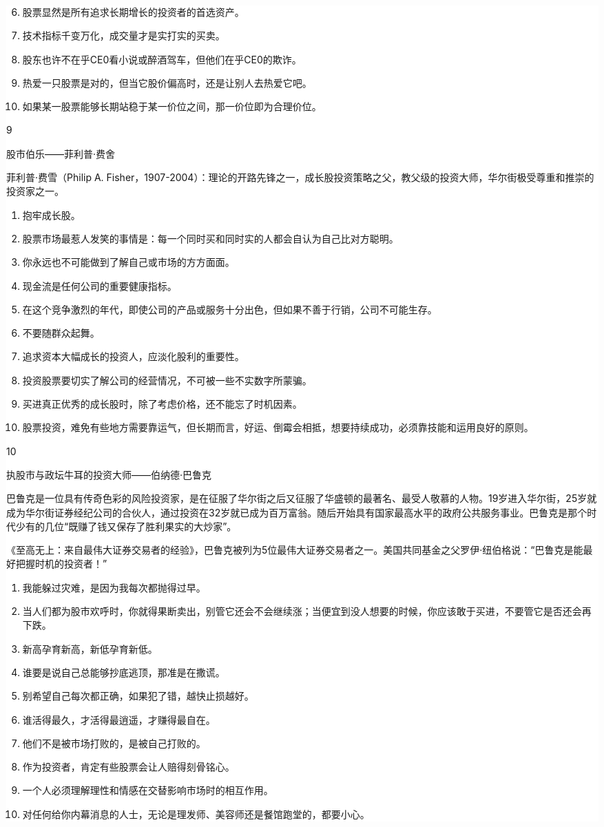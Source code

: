6. 股票显然是所有追求长期增长的投资者的首选资产。

7. 技术指标千变万化，成交量才是实打实的买卖。

8. 股东也许不在乎CE0看小说或醉酒驾车，但他们在乎CE0的欺诈。

9. 热爱一只股票是对的，但当它股价偏高时，还是让别人去热爱它吧。

10. 如果某一股票能够长期站稳于某一价位之间，那一价位即为合理价位。

9

股市伯乐——菲利普·费舍

菲利普·费雪（Philip A. Fisher，1907-2004）：理论的开路先锋之一，成长股投资策略之父，教父级的投资大师，华尔街极受尊重和推崇的投资家之一。

1. 抱牢成长股。

2. 股票市场最惹人发笑的事情是：每一个同时买和同时实的人都会自认为自己比对方聪明。

3. 你永远也不可能做到了解自己或市场的方方面面。

4. 现金流是任何公司的重要健康指标。

5. 在这个竞争激烈的年代，即使公司的产品或服务十分出色，但如果不善于行销，公司不可能生存。

6. 不要随群众起舞。

7. 追求资本大幅成长的投资人，应淡化股利的重要性。

8. 投资股票要切实了解公司的经营情况，不可被一些不实数字所蒙骗。

9. 买进真正优秀的成长股时，除了考虑价格，还不能忘了时机因素。

10. 股票投资，难免有些地方需要靠运气，但长期而言，好运、倒霉会相抵，想要持续成功，必须靠技能和运用良好的原则。

10

执股市与政坛牛耳的投资大师——伯纳德·巴鲁克

巴鲁克是一位具有传奇色彩的风险投资家，是在征服了华尔街之后又征服了华盛顿的最著名、最受人敬慕的人物。19岁进入华尔街，25岁就成为华尔街证券经纪公司的合伙人，通过投资在32岁就已成为百万富翁。随后开始具有国家最高水平的政府公共服务事业。巴鲁克是那个时代少有的几位“既赚了钱又保存了胜利果实的大炒家”。

《至高无上：来自最伟大证券交易者的经验》，巴鲁克被列为5位最伟大证券交易者之一。美国共同基金之父罗伊·纽伯格说：“巴鲁克是能最好把握时机的投资者！”

1. 我能躲过灾难，是因为我每次都抛得过早。

2. 当人们都为股市欢呼时，你就得果断卖出，别管它还会不会继续涨；当便宜到没人想要的时候，你应该敢于买进，不要管它是否还会再下跌。

3. 新高孕育新高，新低孕育新低。

4. 谁要是说自己总能够抄底逃顶，那准是在撒谎。

5. 别希望自己每次都正确，如果犯了错，越快止损越好。

6. 谁活得最久，才活得最逍遥，才赚得最自在。

7. 他们不是被市场打败的，是被自己打败的。

8. 作为投资者，肯定有些股票会让人赔得刻骨铭心。

9. 一个人必须理解理性和情感在交替影响市场时的相互作用。

10. 对任何给你内幕消息的人士，无论是理发师、美容师还是餐馆跑堂的，都要小心。